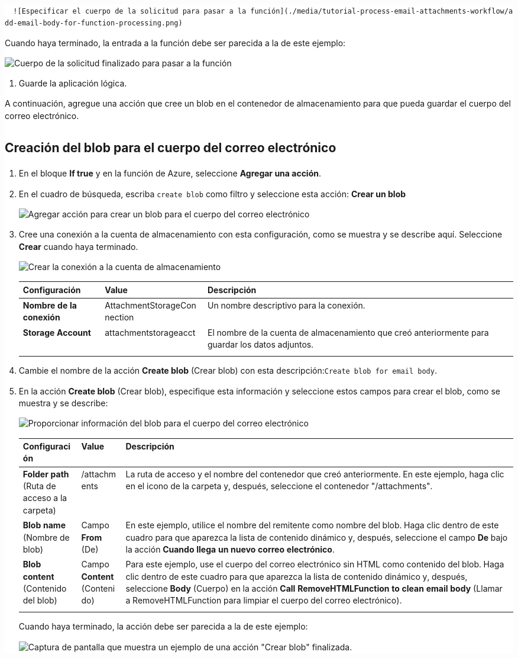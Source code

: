       ![Especificar el cuerpo de la solicitud para pasar a la función](./media/tutorial-process-email-attachments-workflow/add-email-body-for-function-processing.png)

   Cuando haya terminado, la entrada a la función debe ser parecida a la de este ejemplo:

   ![Cuerpo de la solicitud finalizado para pasar a la función](./media/tutorial-process-email-attachments-workflow/add-email-body-for-function-processing-2.png)

1. Guarde la aplicación lógica.

A continuación, agregue una acción que cree un blob en el contenedor de almacenamiento para que pueda guardar el cuerpo del correo electrónico.

## <a name="create-blob-for-email-body"></a>Creación del blob para el cuerpo del correo electrónico

1. En el bloque **If true** y en la función de Azure, seleccione **Agregar una acción**.

1. En el cuadro de búsqueda, escriba `create blob` como filtro y seleccione esta acción: **Crear un blob**

   ![Agregar acción para crear un blob para el cuerpo del correo electrónico](./media/tutorial-process-email-attachments-workflow/create-blob-action-for-email-body.png)

1. Cree una conexión a la cuenta de almacenamiento con esta configuración, como se muestra y se describe aquí. Seleccione **Crear** cuando haya terminado.

   ![Crear la conexión a la cuenta de almacenamiento](./media/tutorial-process-email-attachments-workflow/create-storage-account-connection-first.png)

   | Configuración | Value | Descripción |
   | ------- | ----- | ----------- |
   | **Nombre de la conexión** | AttachmentStorageConnection | Un nombre descriptivo para la conexión. |
   | **Storage Account** | attachmentstorageacct | El nombre de la cuenta de almacenamiento que creó anteriormente para guardar los datos adjuntos. |
   ||||

1. Cambie el nombre de la acción **Create blob** (Crear blob) con esta descripción:`Create blob for email body`.

1. En la acción **Create blob** (Crear blob), especifique esta información y seleccione estos campos para crear el blob, como se muestra y se describe:

   ![Proporcionar información del blob para el cuerpo del correo electrónico](./media/tutorial-process-email-attachments-workflow/create-blob-for-email-body.png)

   | Configuración | Value | Descripción |
   | ------- | ----- | ----------- |
   | **Folder path** (Ruta de acceso a la carpeta) | /attachments | La ruta de acceso y el nombre del contenedor que creó anteriormente. En este ejemplo, haga clic en el icono de la carpeta y, después, seleccione el contenedor "/attachments". |
   | **Blob name** (Nombre de blob) | Campo **From** (De) | En este ejemplo, utilice el nombre del remitente como nombre del blob. Haga clic dentro de este cuadro para que aparezca la lista de contenido dinámico y, después, seleccione el campo **De** bajo la acción **Cuando llega un nuevo correo electrónico**. |
   | **Blob content** (Contenido del blob) | Campo **Content** (Contenido) | Para este ejemplo, use el cuerpo del correo electrónico sin HTML como contenido del blob. Haga clic dentro de este cuadro para que aparezca la lista de contenido dinámico y, después, seleccione **Body** (Cuerpo) en la acción **Call RemoveHTMLFunction to clean email body** (Llamar a RemoveHTMLFunction para limpiar el cuerpo del correo electrónico). |
   ||||

   Cuando haya terminado, la acción debe ser parecida a la de este ejemplo:

   ![Captura de pantalla que muestra un ejemplo de una acción "Crear blob" finalizada.](./media/tutorial-process-email-attachments-workflow/create-blob-for-email-body-done.png)
